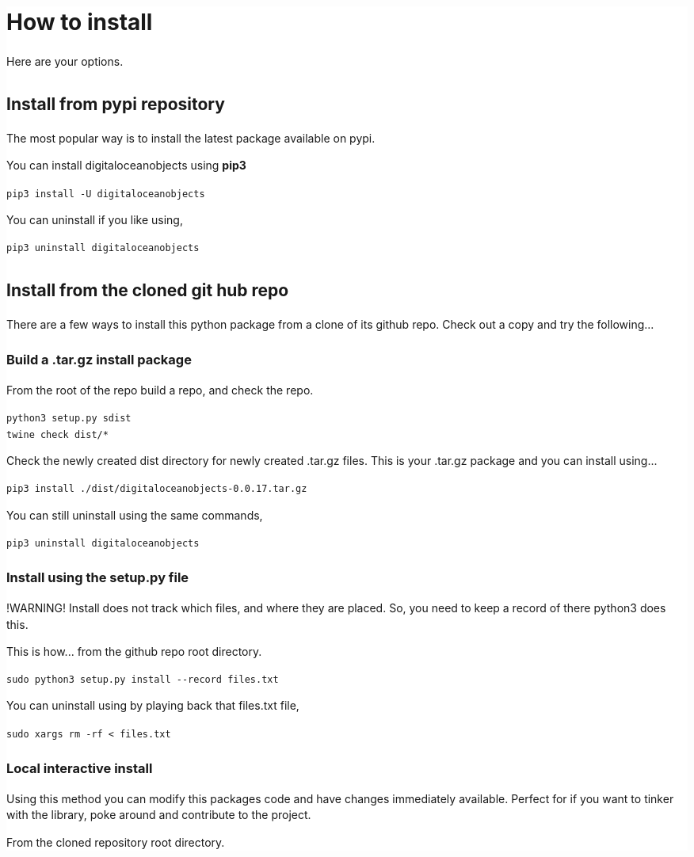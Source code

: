 # How to install

Here are your options.

## Install from pypi repository

The most popular way is to install the latest package available on pypi.

You can install digitaloceanobjects using **pip3**

    pip3 install -U digitaloceanobjects

You can uninstall if you like using,

    pip3 uninstall digitaloceanobjects

## Install from the cloned git hub repo

There are a few ways to install this python package from a clone of its github repo.
Check out a copy and try the following...

### Build a .tar.gz install package

From the root of the repo build a repo, and check the repo.

    python3 setup.py sdist
    twine check dist/*

Check the newly created dist directory for newly created .tar.gz files.
This is your .tar.gz package and you can install using...

    pip3 install ./dist/digitaloceanobjects-0.0.17.tar.gz

You can still uninstall using the same commands,

    pip3 uninstall digitaloceanobjects

### Install using the setup.py file

!WARNING! Install does not track which files, and where they are placed.
So, you need to keep a record of there python3 does this.

This is how... from the github repo root directory.

    sudo python3 setup.py install --record files.txt

You can uninstall using by playing back that files.txt file,

    sudo xargs rm -rf < files.txt

### Local interactive install

Using this method you can modify this packages code and have changes immediately available.
Perfect for if you want to tinker with the library, poke around and contribute to the project.

From the cloned repository root directory.
